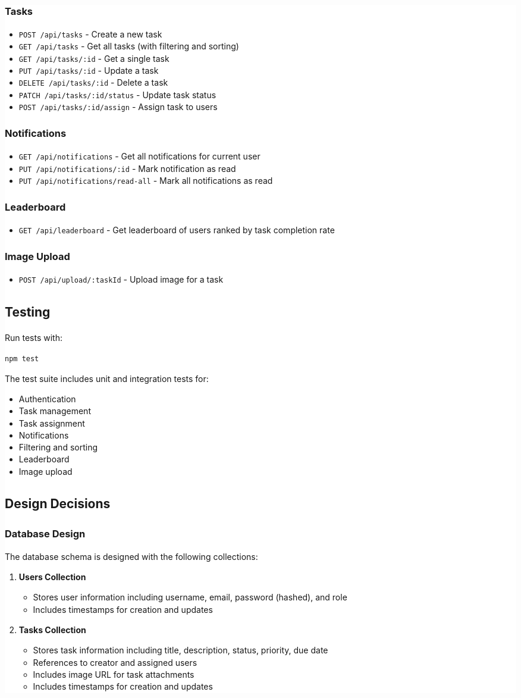 ### Tasks

- `POST /api/tasks` - Create a new task
- `GET /api/tasks` - Get all tasks (with filtering and sorting)
- `GET /api/tasks/:id` - Get a single task
- `PUT /api/tasks/:id` - Update a task
- `DELETE /api/tasks/:id` - Delete a task
- `PATCH /api/tasks/:id/status` - Update task status
- `POST /api/tasks/:id/assign` - Assign task to users

### Notifications

- `GET /api/notifications` - Get all notifications for current user
- `PUT /api/notifications/:id` - Mark notification as read
- `PUT /api/notifications/read-all` - Mark all notifications as read

### Leaderboard

- `GET /api/leaderboard` - Get leaderboard of users ranked by task completion rate

### Image Upload

- `POST /api/upload/:taskId` - Upload image for a task

## Testing

Run tests with:
```
npm test
```

The test suite includes unit and integration tests for:
- Authentication
- Task management
- Task assignment
- Notifications
- Filtering and sorting
- Leaderboard
- Image upload

## Design Decisions

### Database Design

The database schema is designed with the following collections:

1. **Users Collection**
   - Stores user information including username, email, password (hashed), and role
   - Includes timestamps for creation and updates

2. **Tasks Collection**
   - Stores task information including title, description, status, priority, due date
   - References to creator and assigned users
   - Includes image URL for task attachments
   - Includes timestamps for creation and updates
